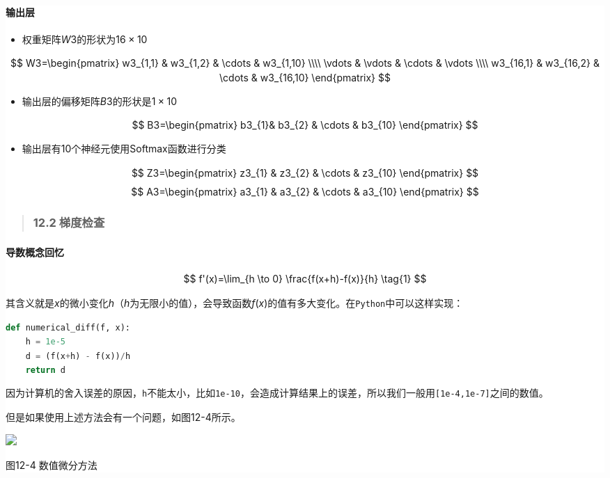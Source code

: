 #### 输出层

- 权重矩阵$W3$的形状为$16\times 10$

$$
W3=\begin{pmatrix}
    w3_{1,1} & w3_{1,2} & \cdots & w3_{1,10} \\\\
    \vdots & \vdots & \cdots & \vdots \\\\
    w3_{16,1} & w3_{16,2} & \cdots & w3_{16,10} 
  \end{pmatrix}
$$

- 输出层的偏移矩阵$B3$的形状是$1\times 10$

$$
B3=\begin{pmatrix}
    b3_{1}& b3_{2} & \cdots & b3_{10}
  \end{pmatrix}
$$

- 输出层有10个神经元使用Softmax函数进行分类

$$
Z3=\begin{pmatrix}
    z3_{1} & z3_{2} & \cdots & z3_{10}
  \end{pmatrix}
$$
$$
A3=\begin{pmatrix}
    a3_{1} & a3_{2} & \cdots & a3_{10}
  \end{pmatrix}
$$

>### 12.2 梯度检查

#### 导数概念回忆

$$
f'(x)=\lim_{h \to 0} \frac{f(x+h)-f(x)}{h} \tag{1}
$$

其含义就是$x$的微小变化$h$（$h$为无限小的值），会导致函数$f(x)$的值有多大变化。在`Python`中可以这样实现：

```Python
def numerical_diff(f, x):
    h = 1e-5
    d = (f(x+h) - f(x))/h
    return d
```

因为计算机的舍入误差的原因，`h`不能太小，比如`1e-10`，会造成计算结果上的误差，所以我们一般用`[1e-4,1e-7]`之间的数值。

但是如果使用上述方法会有一个问题，如图12-4所示。

<img src="https://aiedugithub4a2.blob.core.windows.net/a2-images/Images/12/grad_check.png" ch="500" />

图12-4 数值微分方法
